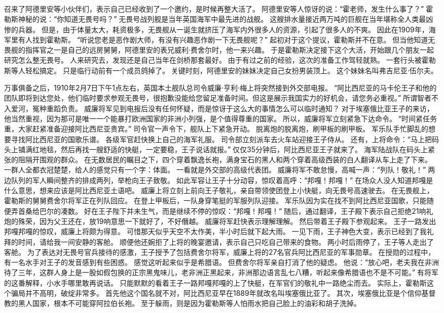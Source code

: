 召来了阿德里安等小伙伴们，表示自己已经收到了一个邀约，是时候再整大活了。
阿德里安等人惊讶的说：“霍老师，发生什么事了？”
霍勒斯神秘的说：“你知道无畏号吗？”
无畏号战列舰是当年英国海军中最先进的战舰。
这艘排水量接近两万吨的巨舰在当年堪称全人类最凶惨的兵器。
但是，由于体量太大，耗资极多，无畏舰从一诞生就挤压了海军内外很多人的资源，引起了很多人的不爽。
因此在1909年，海军里有人找到霍勒斯。
“听说您老是恶作剧大师，有没有兴趣恶作剧一下无畏舰呢？”
起初对于这个提议，霍勒斯并不在意。
但当他知道无畏舰的指挥官之一是自己的远房舅舅，阿德里安的表兄威利·费舍尔时，他一来兴趣。
于是霍勒斯决定接下这个大活，开始跟几个朋友一起研究怎么整无畏号。
人来研究去，发现还是自己当年在剑桥那套最好。
由于有过之前的经验，这次的准备工作驾轻就熟。
一套行头被霍勒斯等人轻松搞定。
只是临行动前有一个成员鸽掉了。
关键时刻，阿德里安的妹妹决定自己女扮男装顶上。
这个妹妹名叫弗吉尼亚·伍尔夫。

万事俱备之后，1910年2月7日下午1点左右，英国本土舰队总司令威廉·亨利·梅上将突然接到外交部电报。
“阿比西尼亚的马卡伦王子和他的团队即将到达您处，他们临时要求参观无畏号，很抱歉没能给您留足准备时间。但这是展示我国实力的好机会，请您务必重视。”
所谓智者不入爱河，冤种重蹈负责。
威廉将军见到电报后没有任何怀疑，而是惊讶于这么大的事情怎么可以临时通知？
对于埃塞俄比亚王子的来访，他当然重视，因为那可是唯一一个能暴打欧洲国家的非洲小列强，是个值得尊重的国家。
所以，威廉将军立刻紧急下达命令。
“时间紧任务重，大家赶紧准备迎接阿比西尼亚贵宾。”
司令官一声令下，舰队上下紧急开动。
脱离炮的脱离炮，刷甲板的刷甲板。
军乐队手忙脚乱的想要寻找阿比西尼亚的国歌乐谱。
各级军官赶快换上自己的海军礼服。
司令部立刻派车去火车站迎接王子侍从。
还有，上将命令：“马上把码头上铺满红地毯，然后再找一艘舒适的快艇，一定要稳，王子说话就报。”
仅仅35分钟后，阿比西尼亚王子就来了。
海军陆战队在码头上紧张的阻隔开围观的群众。
在无数居民的瞩目之下，四个穿着飘逸长袍，满身宝石的黑人和两个穿着高级西装的白人翻译从车上走了下来。
一群人全都衣冠楚楚，给人的感觉只有一个字：体面。
一看就是外交部的高级代表团。
威廉将军不敢怠慢，高喊一声：“列队！敬礼！”
两边队列的军人瞬间整齐的排成两列，举枪向王子致敬。
如此军容让王子十分动容，惊叹着高呼：“邦嘎！邦嘎！”
在场众人没人知道邦嘎是什么意思，想来应该是阿比西尼亚土语吧。
威廉上将立刻上前向王子敬礼，亲自带领使团登上小快艇，向无畏号高速驶去。
在无畏舰上，霍勒斯的舅舅费舍尔将军正在列队回应。
在登上甲板后，一队身穿笔挺的军服列队迎接。
军乐队因为实在找不到阿比西尼亚国歌，只能随便弄首桑给巴尔的凑数。
好在王子陛下并未生气，而是继续不停的惊叹：“邦嘎！邦嘎！”
随后，通过翻译，王子殿下表示自己拒绝21响礼炮的殊荣，因为父王还在，放19响意思一下就好了，不好僭越。
威廉将军赶快表示理解理解。
然后带着王子殿下参观起来。
王子一路发出邦嘎邦嘎的惊叹，威廉上将颇为得意。
可惜那天似乎天空不太作美，半小时后就下起大雨。
一见下雨，王子神色大变，表示已经到了我礼拜的时间，请给我一间安静的客舱。
顺便他还婉拒了上将的晚宴邀请，表示自己只吃自己带来的食物。
两小时后雨停了，王子等人走出了客舱。
为了表达对无畏号官兵接待的感激，王子授予了包括费舍尔将军，威廉上将的27名官兵阿比西尼亚的军事勋章。
在授勋的过程中，有一名水手对王子的发音感到有些困惑。
感觉这听起来似乎是希腊语。
但费舍尔将军亲自打消了他的疑虑。
他说：“放心吧，老夫我在非洲待了三年，这群人身上是一股如假包换的正宗黑鬼味儿，老非洲正黑起来，非洲那边语言乱七八糟，听起来像希腊语也不是不可能。”
有将军的这番解释，小水手哪里敢再说话。
只能默默的看着王子一路邦嘎邦嘎的上了快艇，在军官们的敬礼中一路绝尘而去。
实际上，霍勒斯这个骗局并不高明，破绽非常多。
首先他这个国名就不对，阿比西尼亚早在1889年就改名叫埃塞俄比亚了。
其次，埃塞俄比亚是个信仰基督教的黑人国家，根本不可能穿阿拉伯长袍。
至于躲雨，则是因为霍勒斯等人怕雨水把自己脸上的油彩和胡子洗掉。